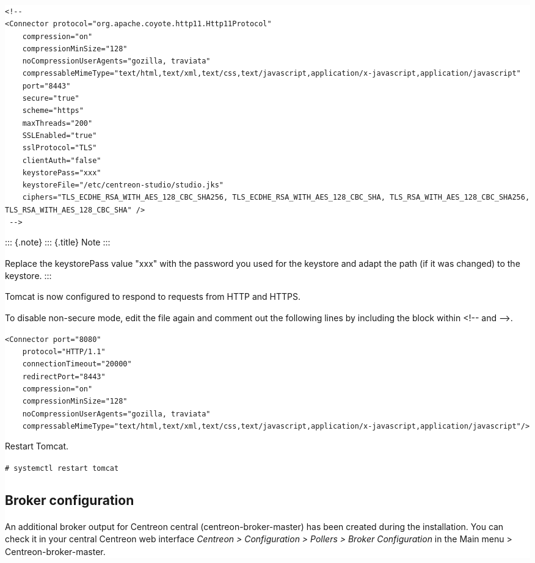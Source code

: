     <!--
    <Connector protocol="org.apache.coyote.http11.Http11Protocol"
        compression="on"
        compressionMinSize="128"
        noCompressionUserAgents="gozilla, traviata"
        compressableMimeType="text/html,text/xml,text/css,text/javascript,application/x-javascript,application/javascript"
        port="8443"
        secure="true"
        scheme="https"
        maxThreads="200"
        SSLEnabled="true"
        sslProtocol="TLS"
        clientAuth="false"
        keystorePass="xxx"
        keystoreFile="/etc/centreon-studio/studio.jks"
        ciphers="TLS_ECDHE_RSA_WITH_AES_128_CBC_SHA256, TLS_ECDHE_RSA_WITH_AES_128_CBC_SHA, TLS_RSA_WITH_AES_128_CBC_SHA256, TLS_RSA_WITH_AES_128_CBC_SHA" />
     -->

::: {.note}
::: {.title}
Note
:::

Replace the keystorePass value \"xxx\" with the password you used for
the keystore and adapt the path (if it was changed) to the keystore.
:::

Tomcat is now configured to respond to requests from HTTP and HTTPS.

To disable non-secure mode, edit the file again and comment out the
following lines by including the block within \<!\-- and \--\>.

    <Connector port="8080"
        protocol="HTTP/1.1"
        connectionTimeout="20000"
        redirectPort="8443"
        compression="on"
        compressionMinSize="128"
        noCompressionUserAgents="gozilla, traviata"
        compressableMimeType="text/html,text/xml,text/css,text/javascript,application/x-javascript,application/javascript"/>

Restart Tomcat.

    # systemctl restart tomcat

## Broker configuration

An additional broker output for Centreon central
(centreon-broker-master) has been created during the installation. You
can check it in your central Centreon web interface *Centreon \>
Configuration \> Pollers \> Broker Configuration* in the Main menu \>
Centreon-broker-master.
